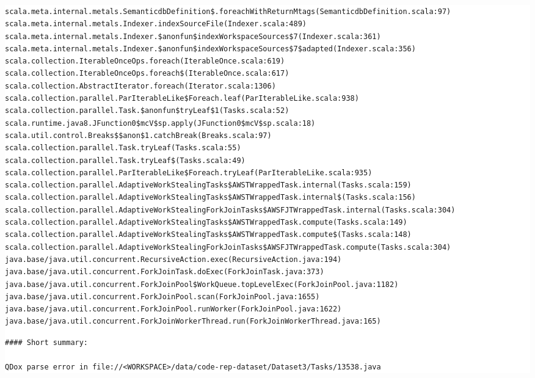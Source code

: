 	scala.meta.internal.metals.SemanticdbDefinition$.foreachWithReturnMtags(SemanticdbDefinition.scala:97)
	scala.meta.internal.metals.Indexer.indexSourceFile(Indexer.scala:489)
	scala.meta.internal.metals.Indexer.$anonfun$indexWorkspaceSources$7(Indexer.scala:361)
	scala.meta.internal.metals.Indexer.$anonfun$indexWorkspaceSources$7$adapted(Indexer.scala:356)
	scala.collection.IterableOnceOps.foreach(IterableOnce.scala:619)
	scala.collection.IterableOnceOps.foreach$(IterableOnce.scala:617)
	scala.collection.AbstractIterator.foreach(Iterator.scala:1306)
	scala.collection.parallel.ParIterableLike$Foreach.leaf(ParIterableLike.scala:938)
	scala.collection.parallel.Task.$anonfun$tryLeaf$1(Tasks.scala:52)
	scala.runtime.java8.JFunction0$mcV$sp.apply(JFunction0$mcV$sp.scala:18)
	scala.util.control.Breaks$$anon$1.catchBreak(Breaks.scala:97)
	scala.collection.parallel.Task.tryLeaf(Tasks.scala:55)
	scala.collection.parallel.Task.tryLeaf$(Tasks.scala:49)
	scala.collection.parallel.ParIterableLike$Foreach.tryLeaf(ParIterableLike.scala:935)
	scala.collection.parallel.AdaptiveWorkStealingTasks$AWSTWrappedTask.internal(Tasks.scala:159)
	scala.collection.parallel.AdaptiveWorkStealingTasks$AWSTWrappedTask.internal$(Tasks.scala:156)
	scala.collection.parallel.AdaptiveWorkStealingForkJoinTasks$AWSFJTWrappedTask.internal(Tasks.scala:304)
	scala.collection.parallel.AdaptiveWorkStealingTasks$AWSTWrappedTask.compute(Tasks.scala:149)
	scala.collection.parallel.AdaptiveWorkStealingTasks$AWSTWrappedTask.compute$(Tasks.scala:148)
	scala.collection.parallel.AdaptiveWorkStealingForkJoinTasks$AWSFJTWrappedTask.compute(Tasks.scala:304)
	java.base/java.util.concurrent.RecursiveAction.exec(RecursiveAction.java:194)
	java.base/java.util.concurrent.ForkJoinTask.doExec(ForkJoinTask.java:373)
	java.base/java.util.concurrent.ForkJoinPool$WorkQueue.topLevelExec(ForkJoinPool.java:1182)
	java.base/java.util.concurrent.ForkJoinPool.scan(ForkJoinPool.java:1655)
	java.base/java.util.concurrent.ForkJoinPool.runWorker(ForkJoinPool.java:1622)
	java.base/java.util.concurrent.ForkJoinWorkerThread.run(ForkJoinWorkerThread.java:165)
```
#### Short summary: 

QDox parse error in file://<WORKSPACE>/data/code-rep-dataset/Dataset3/Tasks/13538.java